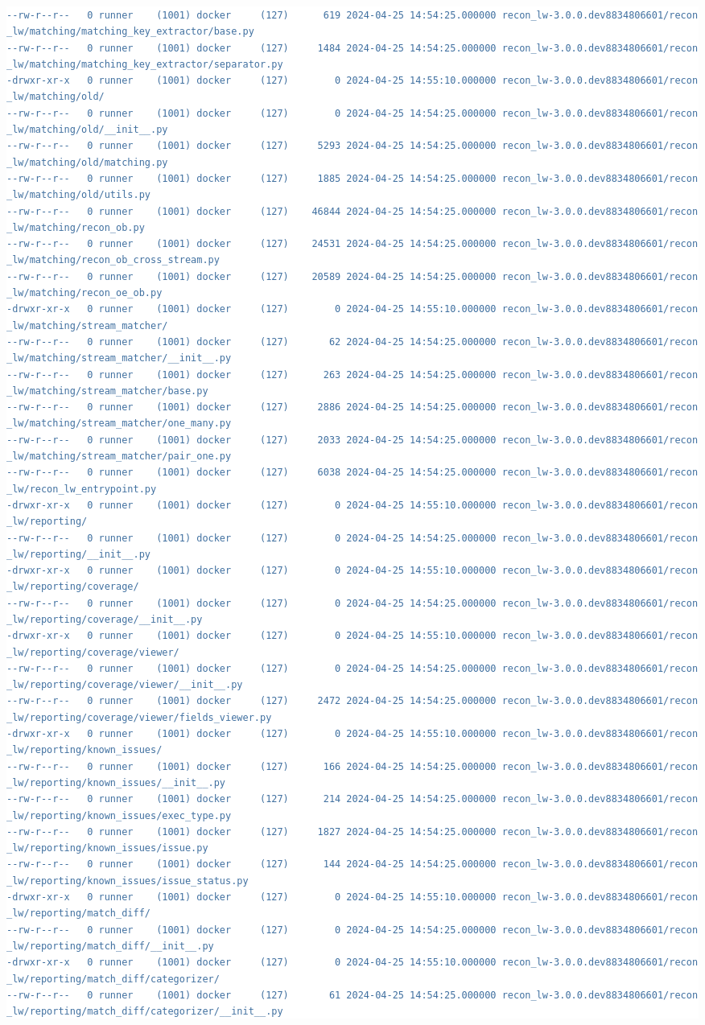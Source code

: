 ```diff
--rw-r--r--   0 runner    (1001) docker     (127)      619 2024-04-25 14:54:25.000000 recon_lw-3.0.0.dev8834806601/recon_lw/matching/matching_key_extractor/base.py
--rw-r--r--   0 runner    (1001) docker     (127)     1484 2024-04-25 14:54:25.000000 recon_lw-3.0.0.dev8834806601/recon_lw/matching/matching_key_extractor/separator.py
-drwxr-xr-x   0 runner    (1001) docker     (127)        0 2024-04-25 14:55:10.000000 recon_lw-3.0.0.dev8834806601/recon_lw/matching/old/
--rw-r--r--   0 runner    (1001) docker     (127)        0 2024-04-25 14:54:25.000000 recon_lw-3.0.0.dev8834806601/recon_lw/matching/old/__init__.py
--rw-r--r--   0 runner    (1001) docker     (127)     5293 2024-04-25 14:54:25.000000 recon_lw-3.0.0.dev8834806601/recon_lw/matching/old/matching.py
--rw-r--r--   0 runner    (1001) docker     (127)     1885 2024-04-25 14:54:25.000000 recon_lw-3.0.0.dev8834806601/recon_lw/matching/old/utils.py
--rw-r--r--   0 runner    (1001) docker     (127)    46844 2024-04-25 14:54:25.000000 recon_lw-3.0.0.dev8834806601/recon_lw/matching/recon_ob.py
--rw-r--r--   0 runner    (1001) docker     (127)    24531 2024-04-25 14:54:25.000000 recon_lw-3.0.0.dev8834806601/recon_lw/matching/recon_ob_cross_stream.py
--rw-r--r--   0 runner    (1001) docker     (127)    20589 2024-04-25 14:54:25.000000 recon_lw-3.0.0.dev8834806601/recon_lw/matching/recon_oe_ob.py
-drwxr-xr-x   0 runner    (1001) docker     (127)        0 2024-04-25 14:55:10.000000 recon_lw-3.0.0.dev8834806601/recon_lw/matching/stream_matcher/
--rw-r--r--   0 runner    (1001) docker     (127)       62 2024-04-25 14:54:25.000000 recon_lw-3.0.0.dev8834806601/recon_lw/matching/stream_matcher/__init__.py
--rw-r--r--   0 runner    (1001) docker     (127)      263 2024-04-25 14:54:25.000000 recon_lw-3.0.0.dev8834806601/recon_lw/matching/stream_matcher/base.py
--rw-r--r--   0 runner    (1001) docker     (127)     2886 2024-04-25 14:54:25.000000 recon_lw-3.0.0.dev8834806601/recon_lw/matching/stream_matcher/one_many.py
--rw-r--r--   0 runner    (1001) docker     (127)     2033 2024-04-25 14:54:25.000000 recon_lw-3.0.0.dev8834806601/recon_lw/matching/stream_matcher/pair_one.py
--rw-r--r--   0 runner    (1001) docker     (127)     6038 2024-04-25 14:54:25.000000 recon_lw-3.0.0.dev8834806601/recon_lw/recon_lw_entrypoint.py
-drwxr-xr-x   0 runner    (1001) docker     (127)        0 2024-04-25 14:55:10.000000 recon_lw-3.0.0.dev8834806601/recon_lw/reporting/
--rw-r--r--   0 runner    (1001) docker     (127)        0 2024-04-25 14:54:25.000000 recon_lw-3.0.0.dev8834806601/recon_lw/reporting/__init__.py
-drwxr-xr-x   0 runner    (1001) docker     (127)        0 2024-04-25 14:55:10.000000 recon_lw-3.0.0.dev8834806601/recon_lw/reporting/coverage/
--rw-r--r--   0 runner    (1001) docker     (127)        0 2024-04-25 14:54:25.000000 recon_lw-3.0.0.dev8834806601/recon_lw/reporting/coverage/__init__.py
-drwxr-xr-x   0 runner    (1001) docker     (127)        0 2024-04-25 14:55:10.000000 recon_lw-3.0.0.dev8834806601/recon_lw/reporting/coverage/viewer/
--rw-r--r--   0 runner    (1001) docker     (127)        0 2024-04-25 14:54:25.000000 recon_lw-3.0.0.dev8834806601/recon_lw/reporting/coverage/viewer/__init__.py
--rw-r--r--   0 runner    (1001) docker     (127)     2472 2024-04-25 14:54:25.000000 recon_lw-3.0.0.dev8834806601/recon_lw/reporting/coverage/viewer/fields_viewer.py
-drwxr-xr-x   0 runner    (1001) docker     (127)        0 2024-04-25 14:55:10.000000 recon_lw-3.0.0.dev8834806601/recon_lw/reporting/known_issues/
--rw-r--r--   0 runner    (1001) docker     (127)      166 2024-04-25 14:54:25.000000 recon_lw-3.0.0.dev8834806601/recon_lw/reporting/known_issues/__init__.py
--rw-r--r--   0 runner    (1001) docker     (127)      214 2024-04-25 14:54:25.000000 recon_lw-3.0.0.dev8834806601/recon_lw/reporting/known_issues/exec_type.py
--rw-r--r--   0 runner    (1001) docker     (127)     1827 2024-04-25 14:54:25.000000 recon_lw-3.0.0.dev8834806601/recon_lw/reporting/known_issues/issue.py
--rw-r--r--   0 runner    (1001) docker     (127)      144 2024-04-25 14:54:25.000000 recon_lw-3.0.0.dev8834806601/recon_lw/reporting/known_issues/issue_status.py
-drwxr-xr-x   0 runner    (1001) docker     (127)        0 2024-04-25 14:55:10.000000 recon_lw-3.0.0.dev8834806601/recon_lw/reporting/match_diff/
--rw-r--r--   0 runner    (1001) docker     (127)        0 2024-04-25 14:54:25.000000 recon_lw-3.0.0.dev8834806601/recon_lw/reporting/match_diff/__init__.py
-drwxr-xr-x   0 runner    (1001) docker     (127)        0 2024-04-25 14:55:10.000000 recon_lw-3.0.0.dev8834806601/recon_lw/reporting/match_diff/categorizer/
--rw-r--r--   0 runner    (1001) docker     (127)       61 2024-04-25 14:54:25.000000 recon_lw-3.0.0.dev8834806601/recon_lw/reporting/match_diff/categorizer/__init__.py
```